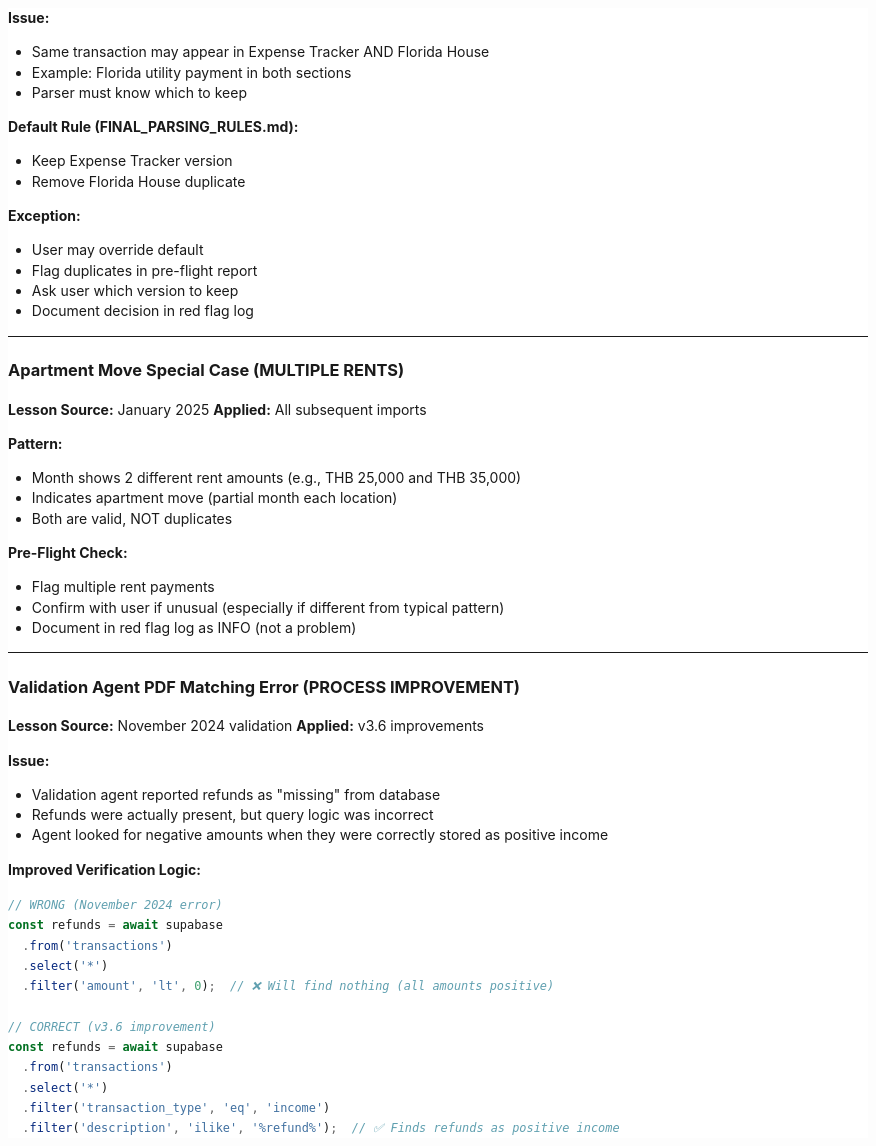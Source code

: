 **Issue:**
- Same transaction may appear in Expense Tracker AND Florida House
- Example: Florida utility payment in both sections
- Parser must know which to keep

**Default Rule (FINAL_PARSING_RULES.md):**
- Keep Expense Tracker version
- Remove Florida House duplicate

**Exception:**
- User may override default
- Flag duplicates in pre-flight report
- Ask user which version to keep
- Document decision in red flag log

---

### Apartment Move Special Case (MULTIPLE RENTS)

**Lesson Source:** January 2025
**Applied:** All subsequent imports

**Pattern:**
- Month shows 2 different rent amounts (e.g., THB 25,000 and THB 35,000)
- Indicates apartment move (partial month each location)
- Both are valid, NOT duplicates

**Pre-Flight Check:**
- Flag multiple rent payments
- Confirm with user if unusual (especially if different from typical pattern)
- Document in red flag log as INFO (not a problem)

---

### Validation Agent PDF Matching Error (PROCESS IMPROVEMENT)

**Lesson Source:** November 2024 validation
**Applied:** v3.6 improvements

**Issue:**
- Validation agent reported refunds as "missing" from database
- Refunds were actually present, but query logic was incorrect
- Agent looked for negative amounts when they were correctly stored as positive income

**Improved Verification Logic:**
```javascript
// WRONG (November 2024 error)
const refunds = await supabase
  .from('transactions')
  .select('*')
  .filter('amount', 'lt', 0);  // ❌ Will find nothing (all amounts positive)

// CORRECT (v3.6 improvement)
const refunds = await supabase
  .from('transactions')
  .select('*')
  .filter('transaction_type', 'eq', 'income')
  .filter('description', 'ilike', '%refund%');  // ✅ Finds refunds as positive income
```
